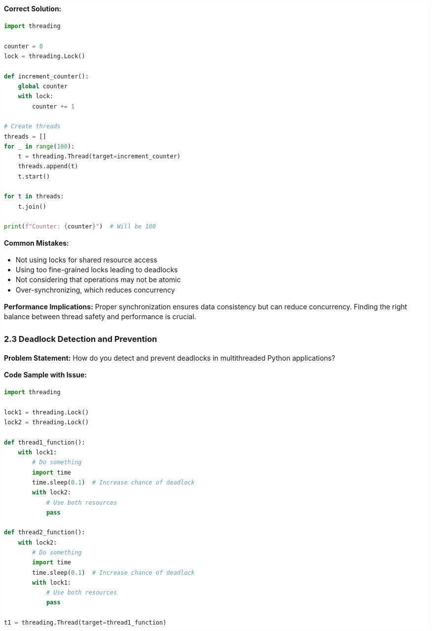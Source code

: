**Correct Solution:**
```python
import threading

counter = 0
lock = threading.Lock()

def increment_counter():
    global counter
    with lock:
        counter += 1

# Create threads
threads = []
for _ in range(100):
    t = threading.Thread(target=increment_counter)
    threads.append(t)
    t.start()

for t in threads:
    t.join()

print(f"Counter: {counter}")  # Will be 100
```

**Common Mistakes:**
- Not using locks for shared resource access
- Using too fine-grained locks leading to deadlocks
- Not considering that operations may not be atomic
- Over-synchronizing, which reduces concurrency

**Performance Implications:**
Proper synchronization ensures data consistency but can reduce concurrency. Finding the right balance between thread safety and performance is crucial.

### 2.3 Deadlock Detection and Prevention

**Problem Statement:**
How do you detect and prevent deadlocks in multithreaded Python applications?

**Code Sample with Issue:**
```python
import threading

lock1 = threading.Lock()
lock2 = threading.Lock()

def thread1_function():
    with lock1:
        # Do something
        import time
        time.sleep(0.1)  # Increase chance of deadlock
        with lock2:
            # Use both resources
            pass

def thread2_function():
    with lock2:
        # Do something
        import time
        time.sleep(0.1)  # Increase chance of deadlock
        with lock1:
            # Use both resources
            pass

t1 = threading.Thread(target=thread1_function)
```